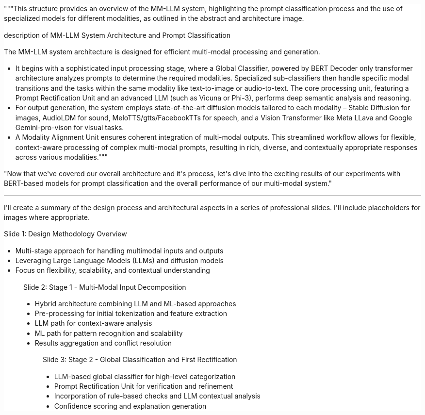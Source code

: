 <speech vocalist="yahia">
   """This structure provides an overview of the MM-LLM system, highlighting the prompt classification process and the use of specialized models for different modalities, as outlined in the abstract and architecture image.

description of MM-LLM System Architecture and Prompt Classification

The MM-LLM system architecture is designed for efficient multi-modal processing and generation.

- It begins with a sophisticated input processing stage, where a Global Classifier, powered by BERT Decoder only transformer architecture analyzes prompts to determine the required modalities. Specialized sub-classifiers then handle specific modal transitions and the tasks within the same modality like text-to-image or audio-to-text.
  The core processing unit, featuring a Prompt Rectification Unit and an advanced LLM (such as Vicuna or Phi-3), performs deep semantic analysis and reasoning.
- For output generation, the system employs state-of-the-art diffusion models tailored to each modality – Stable Diffusion for images, AudioLDM for sound, MeloTTS/gtts/FacebookTTs for speech, and a Vision Transformer like Meta LLava and Google Gemini-pro-vison for visual tasks.
- A Modality Alignment Unit ensures coherent integration of multi-modal outputs. This streamlined workflow allows for flexible, context-aware processing of complex multi-modal prompts, resulting in rich, diverse, and contextually appropriate responses across various modalities."""

"Now that we've covered our overall architecture and it's process, let's dive into the exciting results of our experiments with BERT-based models for prompt classification and the overall performance of our multi-modal system."
<speech/>

---

I'll create a summary of the design process and architectural aspects in a series of professional slides. I'll include placeholders for images where appropriate.

Slide 1: Design Methodology Overview

- Multi-stage approach for handling multimodal inputs and outputs
- Leveraging Large Language Models (LLMs) and diffusion models
- Focus on flexibility, scalability, and contextual understanding

<figure or image about [overall design methodology flowchart]>

Slide 2: Stage 1 - Multi-Modal Input Decomposition

- Hybrid architecture combining LLM and ML-based approaches
- Pre-processing for initial tokenization and feature extraction
- LLM path for context-aware analysis
- ML path for pattern recognition and scalability
- Results aggregation and conflict resolution

<figure or image about [hybrid input decomposition architecture]>

Slide 3: Stage 2 - Global Classification and First Rectification

- LLM-based global classifier for high-level categorization
- Prompt Rectification Unit for verification and refinement
- Incorporation of rule-based checks and LLM contextual analysis
- Confidence scoring and explanation generation

<figure or image about [global classification and rectification process]>
